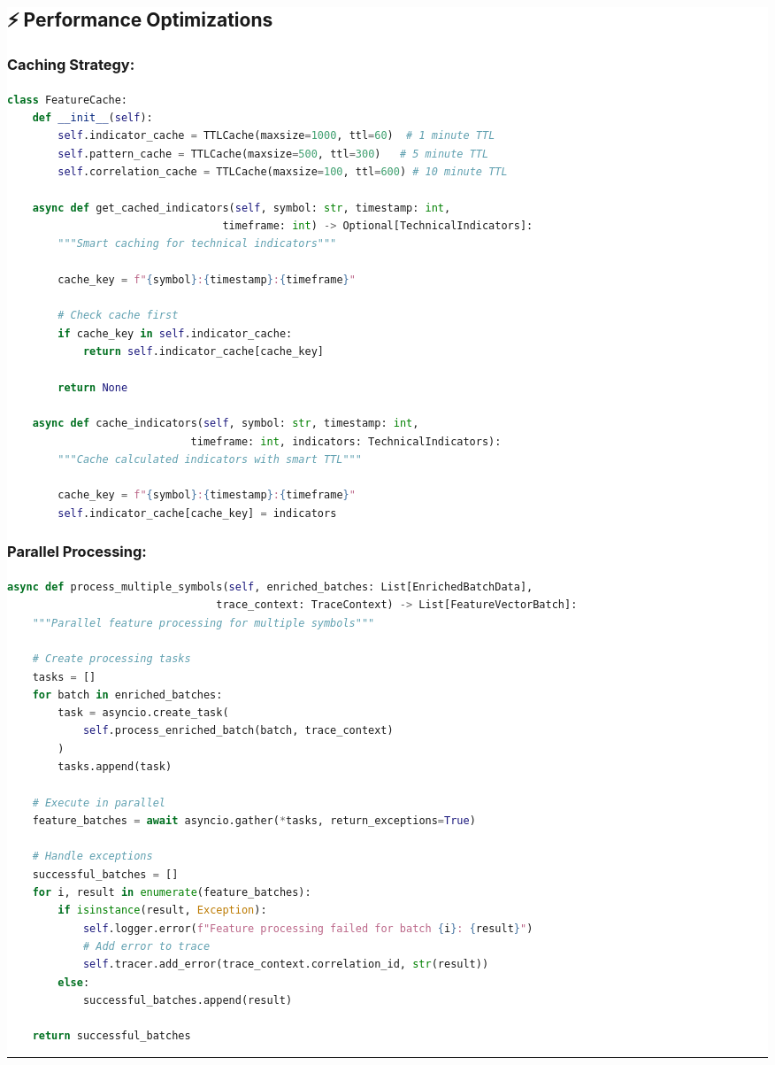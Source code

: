 
## ⚡ Performance Optimizations

### **Caching Strategy**:
```python
class FeatureCache:
    def __init__(self):
        self.indicator_cache = TTLCache(maxsize=1000, ttl=60)  # 1 minute TTL
        self.pattern_cache = TTLCache(maxsize=500, ttl=300)   # 5 minute TTL
        self.correlation_cache = TTLCache(maxsize=100, ttl=600) # 10 minute TTL

    async def get_cached_indicators(self, symbol: str, timestamp: int,
                                  timeframe: int) -> Optional[TechnicalIndicators]:
        """Smart caching for technical indicators"""

        cache_key = f"{symbol}:{timestamp}:{timeframe}"

        # Check cache first
        if cache_key in self.indicator_cache:
            return self.indicator_cache[cache_key]

        return None

    async def cache_indicators(self, symbol: str, timestamp: int,
                             timeframe: int, indicators: TechnicalIndicators):
        """Cache calculated indicators with smart TTL"""

        cache_key = f"{symbol}:{timestamp}:{timeframe}"
        self.indicator_cache[cache_key] = indicators
```

### **Parallel Processing**:
```python
async def process_multiple_symbols(self, enriched_batches: List[EnrichedBatchData],
                                 trace_context: TraceContext) -> List[FeatureVectorBatch]:
    """Parallel feature processing for multiple symbols"""

    # Create processing tasks
    tasks = []
    for batch in enriched_batches:
        task = asyncio.create_task(
            self.process_enriched_batch(batch, trace_context)
        )
        tasks.append(task)

    # Execute in parallel
    feature_batches = await asyncio.gather(*tasks, return_exceptions=True)

    # Handle exceptions
    successful_batches = []
    for i, result in enumerate(feature_batches):
        if isinstance(result, Exception):
            self.logger.error(f"Feature processing failed for batch {i}: {result}")
            # Add error to trace
            self.tracer.add_error(trace_context.correlation_id, str(result))
        else:
            successful_batches.append(result)

    return successful_batches
```

---